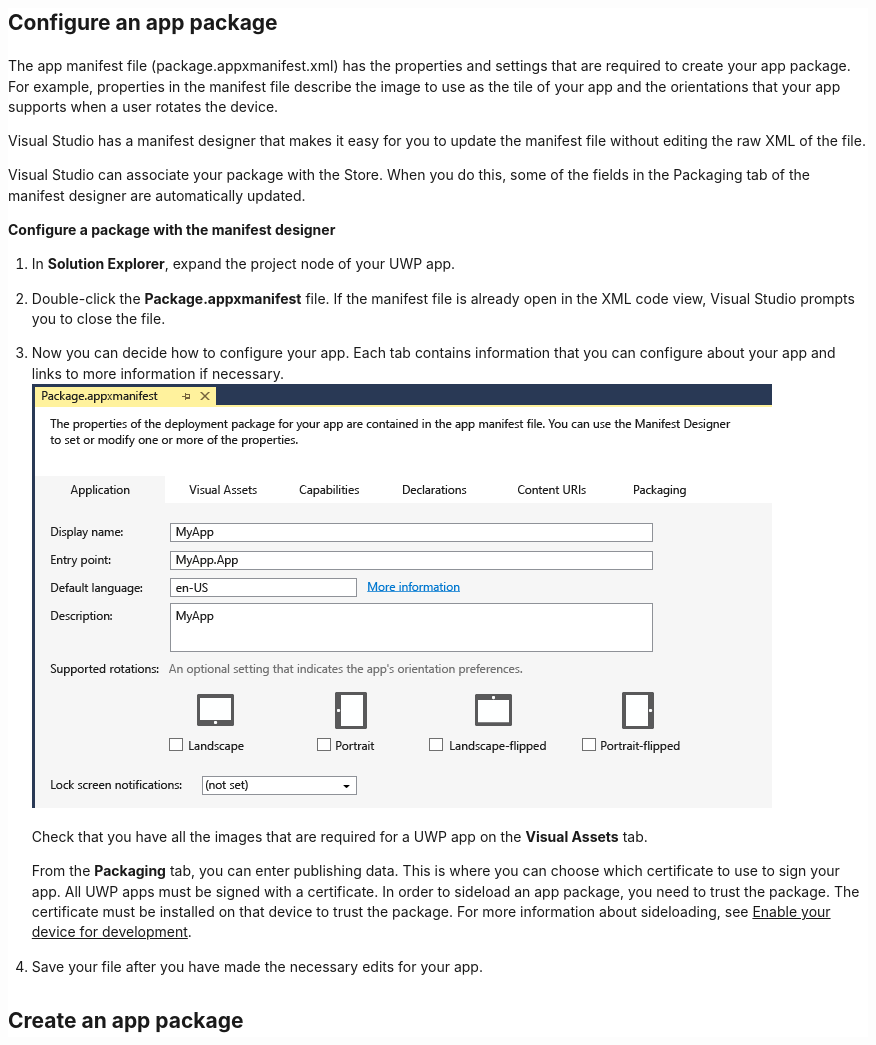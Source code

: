 ## Configure an app package

The app manifest file (package.appxmanifest.xml) has the properties and settings that are required to create your app package. For example, properties in the manifest file describe the image to use as the tile of your app and the orientations that your app supports when a user rotates the device.

Visual Studio has a manifest designer that makes it easy for you to update the manifest file without editing the raw XML of the file.

Visual Studio can associate your package with the Store. When you do this, some of the fields in the Packaging tab of the manifest designer are automatically updated.

**Configure a package with the manifest designer**

1.  In **Solution Explorer**, expand the project node of your UWP app.
2.  Double-click the **Package.appxmanifest** file. If the manifest file is already open in the XML code view, Visual Studio prompts you to close the file.
3.  Now you can decide how to configure your app. Each tab contains information that you can configure about your app and links to more information if necessary.<br/>
    ![](images/packaging-screen1.jpg)

    Check that you have all the images that are required for a UWP app on the **Visual Assets** tab.

    From the **Packaging** tab, you can enter publishing data. This is where you can choose which certificate to use to sign your app. All UWP apps must be signed with a certificate. In order to sideload an app package, you need to trust the package. The certificate must be installed on that device to trust the package. For more information about sideloading, see [Enable your device for development](https://msdn.microsoft.com/library/windows/apps/Dn706236).

4.  Save your file after you have made the necessary edits for your app.

## Create an app package
